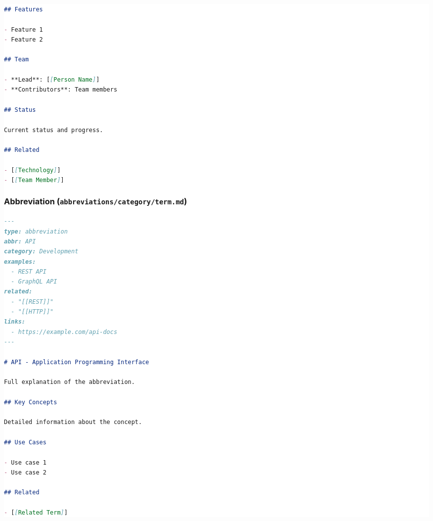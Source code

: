 ```markdown
## Features

- Feature 1
- Feature 2

## Team

- **Lead**: [[Person Name]]
- **Contributors**: Team members

## Status

Current status and progress.

## Related

- [[Technology]]
- [[Team Member]]
```

### Abbreviation (`abbreviations/category/term.md`)

```markdown
---
type: abbreviation
abbr: API
category: Development
examples:
  - REST API
  - GraphQL API
related:
  - "[[REST]]"
  - "[[HTTP]]"
links:
  - https://example.com/api-docs
---

# API - Application Programming Interface

Full explanation of the abbreviation.

## Key Concepts

Detailed information about the concept.

## Use Cases

- Use case 1
- Use case 2

## Related

- [[Related Term]]
```
